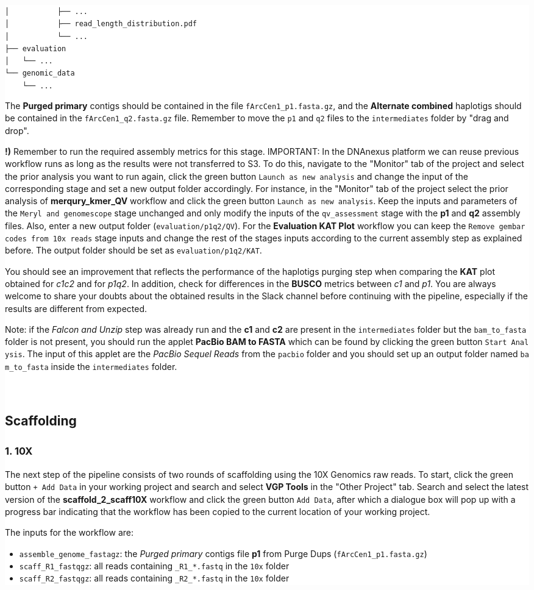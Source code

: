```
│           ├── ...
│           ├── read_length_distribution.pdf
│           └── ...
├── evaluation
│   └── ...
└── genomic_data
    └── ...
```

The **Purged primary** contigs should be contained in the file `fArcCen1_p1.fasta.gz`, and the **Alternate combined** haplotigs should be contained in the `fArcCen1_q2.fasta.gz` file.
Remember to move the `p1` and `q2` files to the `intermediates` folder by "drag and drop".

**!)** Remember to run the required assembly metrics for this stage. IMPORTANT: In the DNAnexus platform we can reuse previous workflow runs as long as the results were not transferred to S3. To do this, navigate to the "Monitor" tab of the project and select the prior analysis you want to run again, click the green button `Launch as new analysis` and change the input of the corresponding stage and set a new output folder accordingly. For instance, in the "Monitor" tab of the project select the prior analysis of **merqury_kmer_QV** workflow and click the green button `Launch as new analysis`. Keep the inputs and parameters of the `Meryl and genomescope` stage unchanged and only modify the inputs of the `qv_assessment` stage with the **p1** and **q2** assembly files. Also, enter a new output folder (`evaluation/p1q2/QV`). For the **Evaluation KAT Plot** workflow you can keep the `Remove gembarcodes from 10x reads` stage inputs and change the rest of the stages inputs according to the current assembly step as explained before. The output folder should be set as `evaluation/p1q2/KAT`.

You should see an improvement that reflects the performance of the haplotigs purging step when comparing the **KAT** plot obtained for _c1c2_ and for _p1q2_. In addition, check for differences in the **BUSCO** metrics between _c1_ and _p1_. You are always welcome to share your doubts about the obtained results in the Slack channel before continuing with the pipeline, especially if the results are different from expected.

Note: if the _Falcon and Unzip_ step was already run and the **c1** and **c2** are present in the `intermediates` folder but the `bam_to_fasta` folder is not present, you should run the applet **PacBio BAM to FASTA** which can be found by clicking the green button `Start Analysis`. The input of this applet are the _PacBio Sequel Reads_ from the `pacbio` folder and you should set up an output folder named `bam_to_fasta` inside the `intermediates` folder.

<br/>

## Scaffolding

### 1. 10X

The next step of the pipeline consists of two rounds of scaffolding using the 10X Genomics raw reads. To start, click the green button `+ Add Data` in your working project and search and select **VGP Tools** in the "Other Project" tab. Search and select the latest version of the **scaffold_2_scaff10X** workflow and click the green button `Add Data`, after which a dialogue box will pop up with a progress bar indicating that the workflow has been copied to the current location of your working project.

The inputs for the workflow are:
* `assemble_genome_fastagz`: the _Purged primary_ contigs file **p1** from Purge Dups (`fArcCen1_p1.fasta.gz`)
* `scaff_R1_fastqgz`: all reads containing `_R1_*.fastq` in the `10x` folder
* `scaff_R2_fastqgz`: all reads containing `_R2_*.fastq` in the `10x` folder
